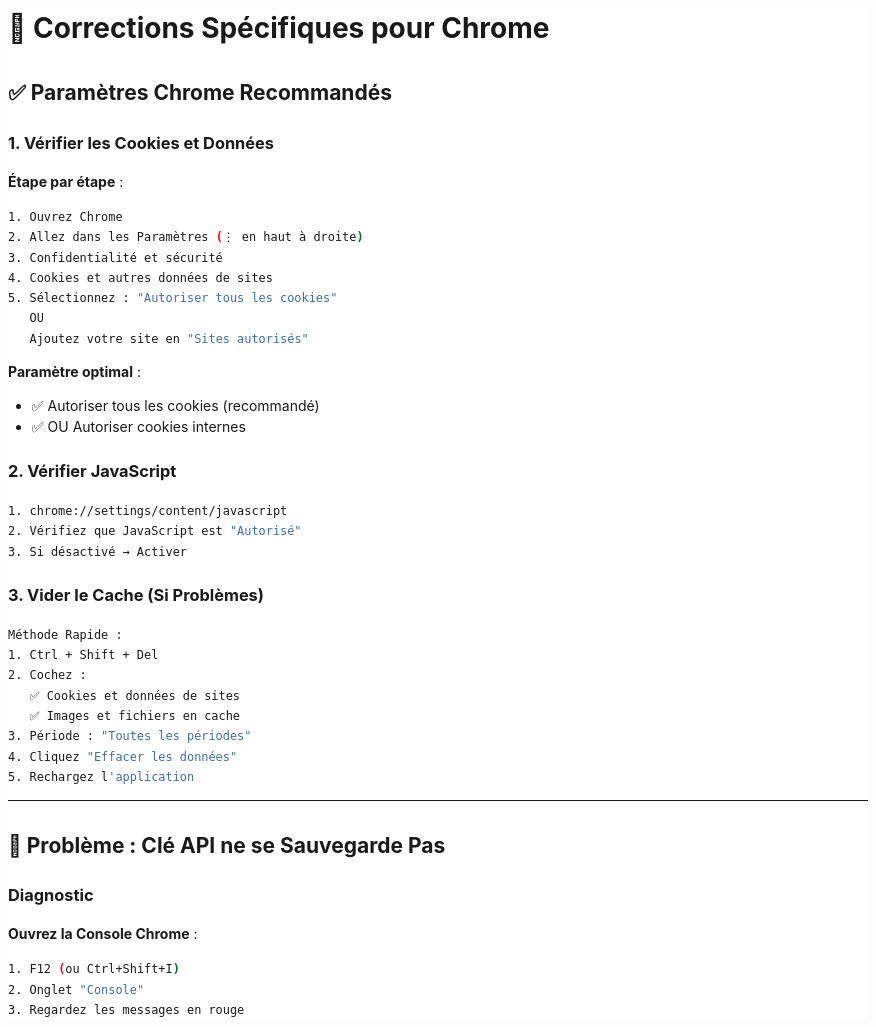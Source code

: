 # 🔧 Corrections Spécifiques pour Chrome

## ✅ Paramètres Chrome Recommandés

### 1. Vérifier les Cookies et Données

**Étape par étape** :
```bash
1. Ouvrez Chrome
2. Allez dans les Paramètres (⋮ en haut à droite)
3. Confidentialité et sécurité
4. Cookies et autres données de sites
5. Sélectionnez : "Autoriser tous les cookies"
   OU
   Ajoutez votre site en "Sites autorisés"
```

**Paramètre optimal** :
- ✅ Autoriser tous les cookies (recommandé)
- ✅ OU Autoriser cookies internes

### 2. Vérifier JavaScript

```bash
1. chrome://settings/content/javascript
2. Vérifiez que JavaScript est "Autorisé"
3. Si désactivé → Activer
```

### 3. Vider le Cache (Si Problèmes)

```bash
Méthode Rapide :
1. Ctrl + Shift + Del
2. Cochez :
   ✅ Cookies et données de sites
   ✅ Images et fichiers en cache
3. Période : "Toutes les périodes"
4. Cliquez "Effacer les données"
5. Rechargez l'application
```

---

## 🔑 Problème : Clé API ne se Sauvegarde Pas

### Diagnostic

**Ouvrez la Console Chrome** :
```bash
1. F12 (ou Ctrl+Shift+I)
2. Onglet "Console"
3. Regardez les messages en rouge
```
